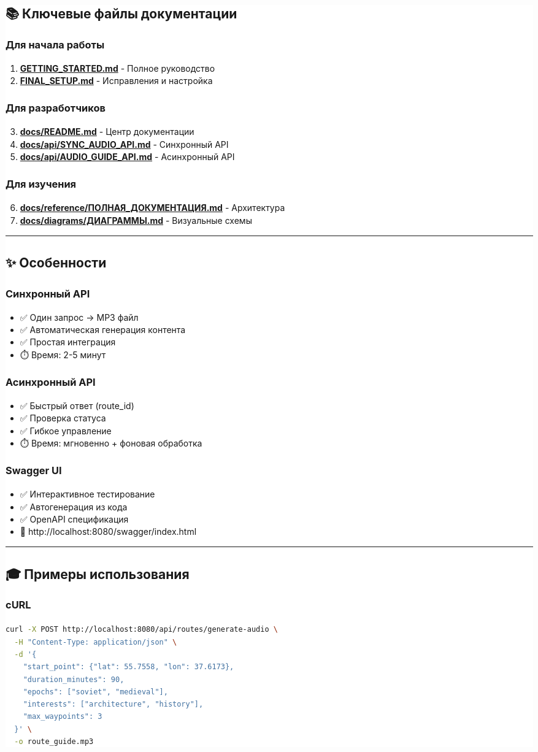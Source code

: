 ## 📚 Ключевые файлы документации

### Для начала работы
1. **[GETTING_STARTED.md](GETTING_STARTED.md)** - Полное руководство
2. **[FINAL_SETUP.md](FINAL_SETUP.md)** - Исправления и настройка

### Для разработчиков
3. **[docs/README.md](docs/README.md)** - Центр документации
4. **[docs/api/SYNC_AUDIO_API.md](docs/api/SYNC_AUDIO_API.md)** - Синхронный API
5. **[docs/api/AUDIO_GUIDE_API.md](docs/api/AUDIO_GUIDE_API.md)** - Асинхронный API

### Для изучения
6. **[docs/reference/ПОЛНАЯ_ДОКУМЕНТАЦИЯ.md](docs/reference/ПОЛНАЯ_ДОКУМЕНТАЦИЯ.md)** - Архитектура
7. **[docs/diagrams/ДИАГРАММЫ.md](docs/diagrams/ДИАГРАММЫ.md)** - Визуальные схемы

---

## ✨ Особенности

### Синхронный API
- ✅ Один запрос → MP3 файл
- ✅ Автоматическая генерация контента
- ✅ Простая интеграция
- ⏱️ Время: 2-5 минут

### Асинхронный API
- ✅ Быстрый ответ (route_id)
- ✅ Проверка статуса
- ✅ Гибкое управление
- ⏱️ Время: мгновенно + фоновая обработка

### Swagger UI
- ✅ Интерактивное тестирование
- ✅ Автогенерация из кода
- ✅ OpenAPI спецификация
- 🔗 http://localhost:8080/swagger/index.html

---

## 🎓 Примеры использования

### cURL

```bash
curl -X POST http://localhost:8080/api/routes/generate-audio \
  -H "Content-Type: application/json" \
  -d '{
    "start_point": {"lat": 55.7558, "lon": 37.6173},
    "duration_minutes": 90,
    "epochs": ["soviet", "medieval"],
    "interests": ["architecture", "history"],
    "max_waypoints": 3
  }' \
  -o route_guide.mp3
```
